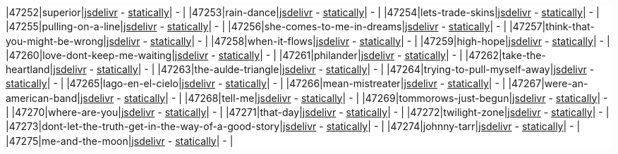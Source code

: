 |47252|superior|[jsdelivr](https://cdn.jsdelivr.net/gh/dbchord/c7-3-6/45001-50000/47001-47500/superior.webp) - [statically](https://cdn.statically.io/gh/dbchord/c7-3-6/i/45001-50000/47001-47500/superior.webp)| - |
|47253|rain-dance|[jsdelivr](https://cdn.jsdelivr.net/gh/dbchord/c7-3-6/45001-50000/47001-47500/rain-dance.webp) - [statically](https://cdn.statically.io/gh/dbchord/c7-3-6/i/45001-50000/47001-47500/rain-dance.webp)| - |
|47254|lets-trade-skins|[jsdelivr](https://cdn.jsdelivr.net/gh/dbchord/c7-3-6/45001-50000/47001-47500/lets-trade-skins.webp) - [statically](https://cdn.statically.io/gh/dbchord/c7-3-6/i/45001-50000/47001-47500/lets-trade-skins.webp)| - |
|47255|pulling-on-a-line|[jsdelivr](https://cdn.jsdelivr.net/gh/dbchord/c7-3-6/45001-50000/47001-47500/pulling-on-a-line.webp) - [statically](https://cdn.statically.io/gh/dbchord/c7-3-6/i/45001-50000/47001-47500/pulling-on-a-line.webp)| - |
|47256|she-comes-to-me-in-dreams|[jsdelivr](https://cdn.jsdelivr.net/gh/dbchord/c7-3-6/45001-50000/47001-47500/she-comes-to-me-in-dreams.webp) - [statically](https://cdn.statically.io/gh/dbchord/c7-3-6/i/45001-50000/47001-47500/she-comes-to-me-in-dreams.webp)| - |
|47257|think-that-you-might-be-wrong|[jsdelivr](https://cdn.jsdelivr.net/gh/dbchord/c7-3-6/45001-50000/47001-47500/think-that-you-might-be-wrong.webp) - [statically](https://cdn.statically.io/gh/dbchord/c7-3-6/i/45001-50000/47001-47500/think-that-you-might-be-wrong.webp)| - |
|47258|when-it-flows|[jsdelivr](https://cdn.jsdelivr.net/gh/dbchord/c7-3-6/45001-50000/47001-47500/when-it-flows.webp) - [statically](https://cdn.statically.io/gh/dbchord/c7-3-6/i/45001-50000/47001-47500/when-it-flows.webp)| - |
|47259|high-hope|[jsdelivr](https://cdn.jsdelivr.net/gh/dbchord/c7-3-6/45001-50000/47001-47500/high-hope.webp) - [statically](https://cdn.statically.io/gh/dbchord/c7-3-6/i/45001-50000/47001-47500/high-hope.webp)| - |
|47260|love-dont-keep-me-waiting|[jsdelivr](https://cdn.jsdelivr.net/gh/dbchord/c7-3-6/45001-50000/47001-47500/love-dont-keep-me-waiting.webp) - [statically](https://cdn.statically.io/gh/dbchord/c7-3-6/i/45001-50000/47001-47500/love-dont-keep-me-waiting.webp)| - |
|47261|philander|[jsdelivr](https://cdn.jsdelivr.net/gh/dbchord/c7-3-6/45001-50000/47001-47500/philander.webp) - [statically](https://cdn.statically.io/gh/dbchord/c7-3-6/i/45001-50000/47001-47500/philander.webp)| - |
|47262|take-the-heartland|[jsdelivr](https://cdn.jsdelivr.net/gh/dbchord/c7-3-6/45001-50000/47001-47500/take-the-heartland.webp) - [statically](https://cdn.statically.io/gh/dbchord/c7-3-6/i/45001-50000/47001-47500/take-the-heartland.webp)| - |
|47263|the-aulde-triangle|[jsdelivr](https://cdn.jsdelivr.net/gh/dbchord/c7-3-6/45001-50000/47001-47500/the-aulde-triangle.webp) - [statically](https://cdn.statically.io/gh/dbchord/c7-3-6/i/45001-50000/47001-47500/the-aulde-triangle.webp)| - |
|47264|trying-to-pull-myself-away|[jsdelivr](https://cdn.jsdelivr.net/gh/dbchord/c7-3-6/45001-50000/47001-47500/trying-to-pull-myself-away.webp) - [statically](https://cdn.statically.io/gh/dbchord/c7-3-6/i/45001-50000/47001-47500/trying-to-pull-myself-away.webp)| - |
|47265|lago-en-el-cielo|[jsdelivr](https://cdn.jsdelivr.net/gh/dbchord/c7-3-6/45001-50000/47001-47500/lago-en-el-cielo.webp) - [statically](https://cdn.statically.io/gh/dbchord/c7-3-6/i/45001-50000/47001-47500/lago-en-el-cielo.webp)| - |
|47266|mean-mistreater|[jsdelivr](https://cdn.jsdelivr.net/gh/dbchord/c7-3-6/45001-50000/47001-47500/mean-mistreater.webp) - [statically](https://cdn.statically.io/gh/dbchord/c7-3-6/i/45001-50000/47001-47500/mean-mistreater.webp)| - |
|47267|were-an-american-band|[jsdelivr](https://cdn.jsdelivr.net/gh/dbchord/c7-3-6/45001-50000/47001-47500/were-an-american-band.webp) - [statically](https://cdn.statically.io/gh/dbchord/c7-3-6/i/45001-50000/47001-47500/were-an-american-band.webp)| - |
|47268|tell-me|[jsdelivr](https://cdn.jsdelivr.net/gh/dbchord/c7-3-6/45001-50000/47001-47500/tell-me.webp) - [statically](https://cdn.statically.io/gh/dbchord/c7-3-6/i/45001-50000/47001-47500/tell-me.webp)| - |
|47269|tommorows-just-begun|[jsdelivr](https://cdn.jsdelivr.net/gh/dbchord/c7-3-6/45001-50000/47001-47500/tommorows-just-begun.webp) - [statically](https://cdn.statically.io/gh/dbchord/c7-3-6/i/45001-50000/47001-47500/tommorows-just-begun.webp)| - |
|47270|where-are-you|[jsdelivr](https://cdn.jsdelivr.net/gh/dbchord/c7-3-6/45001-50000/47001-47500/where-are-you.webp) - [statically](https://cdn.statically.io/gh/dbchord/c7-3-6/i/45001-50000/47001-47500/where-are-you.webp)| - |
|47271|that-day|[jsdelivr](https://cdn.jsdelivr.net/gh/dbchord/c7-3-6/45001-50000/47001-47500/that-day.webp) - [statically](https://cdn.statically.io/gh/dbchord/c7-3-6/i/45001-50000/47001-47500/that-day.webp)| - |
|47272|twilight-zone|[jsdelivr](https://cdn.jsdelivr.net/gh/dbchord/c7-3-6/45001-50000/47001-47500/twilight-zone.webp) - [statically](https://cdn.statically.io/gh/dbchord/c7-3-6/i/45001-50000/47001-47500/twilight-zone.webp)| - |
|47273|dont-let-the-truth-get-in-the-way-of-a-good-story|[jsdelivr](https://cdn.jsdelivr.net/gh/dbchord/c7-3-6/45001-50000/47001-47500/dont-let-the-truth-get-in-the-way-of-a-good-story.webp) - [statically](https://cdn.statically.io/gh/dbchord/c7-3-6/i/45001-50000/47001-47500/dont-let-the-truth-get-in-the-way-of-a-good-story.webp)| - |
|47274|johnny-tarr|[jsdelivr](https://cdn.jsdelivr.net/gh/dbchord/c7-3-6/45001-50000/47001-47500/johnny-tarr.webp) - [statically](https://cdn.statically.io/gh/dbchord/c7-3-6/i/45001-50000/47001-47500/johnny-tarr.webp)| - |
|47275|me-and-the-moon|[jsdelivr](https://cdn.jsdelivr.net/gh/dbchord/c7-3-6/45001-50000/47001-47500/me-and-the-moon.webp) - [statically](https://cdn.statically.io/gh/dbchord/c7-3-6/i/45001-50000/47001-47500/me-and-the-moon.webp)| - |